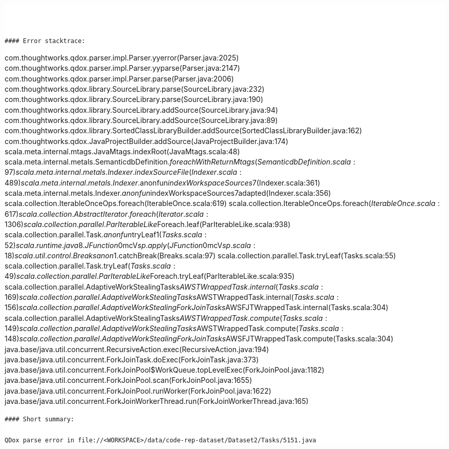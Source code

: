 ```



#### Error stacktrace:

```
com.thoughtworks.qdox.parser.impl.Parser.yyerror(Parser.java:2025)
	com.thoughtworks.qdox.parser.impl.Parser.yyparse(Parser.java:2147)
	com.thoughtworks.qdox.parser.impl.Parser.parse(Parser.java:2006)
	com.thoughtworks.qdox.library.SourceLibrary.parse(SourceLibrary.java:232)
	com.thoughtworks.qdox.library.SourceLibrary.parse(SourceLibrary.java:190)
	com.thoughtworks.qdox.library.SourceLibrary.addSource(SourceLibrary.java:94)
	com.thoughtworks.qdox.library.SourceLibrary.addSource(SourceLibrary.java:89)
	com.thoughtworks.qdox.library.SortedClassLibraryBuilder.addSource(SortedClassLibraryBuilder.java:162)
	com.thoughtworks.qdox.JavaProjectBuilder.addSource(JavaProjectBuilder.java:174)
	scala.meta.internal.mtags.JavaMtags.indexRoot(JavaMtags.scala:48)
	scala.meta.internal.metals.SemanticdbDefinition$.foreachWithReturnMtags(SemanticdbDefinition.scala:97)
	scala.meta.internal.metals.Indexer.indexSourceFile(Indexer.scala:489)
	scala.meta.internal.metals.Indexer.$anonfun$indexWorkspaceSources$7(Indexer.scala:361)
	scala.meta.internal.metals.Indexer.$anonfun$indexWorkspaceSources$7$adapted(Indexer.scala:356)
	scala.collection.IterableOnceOps.foreach(IterableOnce.scala:619)
	scala.collection.IterableOnceOps.foreach$(IterableOnce.scala:617)
	scala.collection.AbstractIterator.foreach(Iterator.scala:1306)
	scala.collection.parallel.ParIterableLike$Foreach.leaf(ParIterableLike.scala:938)
	scala.collection.parallel.Task.$anonfun$tryLeaf$1(Tasks.scala:52)
	scala.runtime.java8.JFunction0$mcV$sp.apply(JFunction0$mcV$sp.scala:18)
	scala.util.control.Breaks$$anon$1.catchBreak(Breaks.scala:97)
	scala.collection.parallel.Task.tryLeaf(Tasks.scala:55)
	scala.collection.parallel.Task.tryLeaf$(Tasks.scala:49)
	scala.collection.parallel.ParIterableLike$Foreach.tryLeaf(ParIterableLike.scala:935)
	scala.collection.parallel.AdaptiveWorkStealingTasks$AWSTWrappedTask.internal(Tasks.scala:169)
	scala.collection.parallel.AdaptiveWorkStealingTasks$AWSTWrappedTask.internal$(Tasks.scala:156)
	scala.collection.parallel.AdaptiveWorkStealingForkJoinTasks$AWSFJTWrappedTask.internal(Tasks.scala:304)
	scala.collection.parallel.AdaptiveWorkStealingTasks$AWSTWrappedTask.compute(Tasks.scala:149)
	scala.collection.parallel.AdaptiveWorkStealingTasks$AWSTWrappedTask.compute$(Tasks.scala:148)
	scala.collection.parallel.AdaptiveWorkStealingForkJoinTasks$AWSFJTWrappedTask.compute(Tasks.scala:304)
	java.base/java.util.concurrent.RecursiveAction.exec(RecursiveAction.java:194)
	java.base/java.util.concurrent.ForkJoinTask.doExec(ForkJoinTask.java:373)
	java.base/java.util.concurrent.ForkJoinPool$WorkQueue.topLevelExec(ForkJoinPool.java:1182)
	java.base/java.util.concurrent.ForkJoinPool.scan(ForkJoinPool.java:1655)
	java.base/java.util.concurrent.ForkJoinPool.runWorker(ForkJoinPool.java:1622)
	java.base/java.util.concurrent.ForkJoinWorkerThread.run(ForkJoinWorkerThread.java:165)
```
#### Short summary: 

QDox parse error in file://<WORKSPACE>/data/code-rep-dataset/Dataset2/Tasks/5151.java